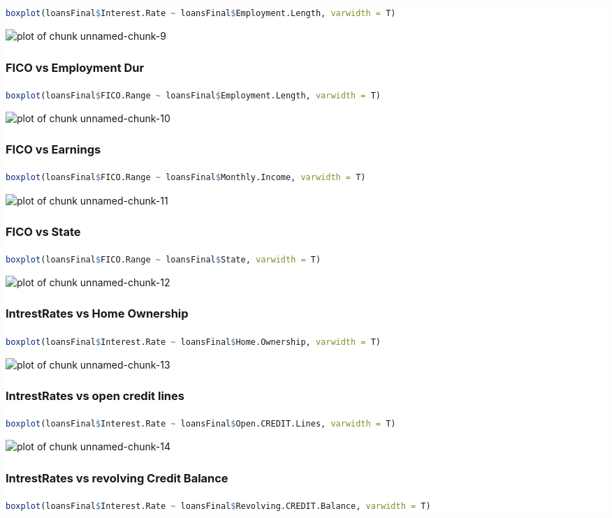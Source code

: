 ```r
boxplot(loansFinal$Interest.Rate ~ loansFinal$Employment.Length, varwidth = T)
```

![plot of chunk unnamed-chunk-9](figure/unnamed-chunk-9.png) 


### FICO vs Employment Dur

```r
boxplot(loansFinal$FICO.Range ~ loansFinal$Employment.Length, varwidth = T)
```

![plot of chunk unnamed-chunk-10](figure/unnamed-chunk-10.png) 


### FICO vs Earnings

```r
boxplot(loansFinal$FICO.Range ~ loansFinal$Monthly.Income, varwidth = T)
```

![plot of chunk unnamed-chunk-11](figure/unnamed-chunk-11.png) 


### FICO vs State

```r
boxplot(loansFinal$FICO.Range ~ loansFinal$State, varwidth = T)
```

![plot of chunk unnamed-chunk-12](figure/unnamed-chunk-12.png) 


### IntrestRates vs Home Ownership

```r
boxplot(loansFinal$Interest.Rate ~ loansFinal$Home.Ownership, varwidth = T)
```

![plot of chunk unnamed-chunk-13](figure/unnamed-chunk-13.png) 


### IntrestRates vs open credit lines

```r
boxplot(loansFinal$Interest.Rate ~ loansFinal$Open.CREDIT.Lines, varwidth = T)
```

![plot of chunk unnamed-chunk-14](figure/unnamed-chunk-14.png) 


### IntrestRates vs revolving Credit Balance

```r
boxplot(loansFinal$Interest.Rate ~ loansFinal$Revolving.CREDIT.Balance, varwidth = T)
```
